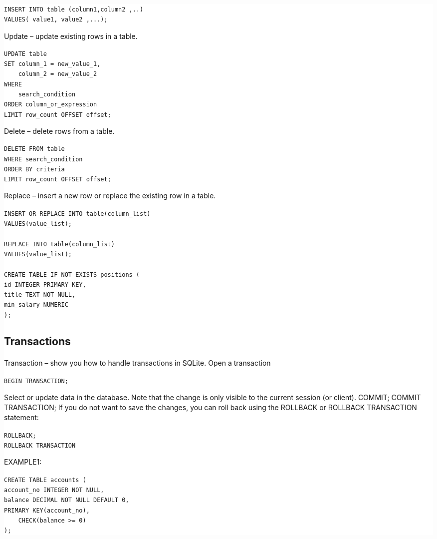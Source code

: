     INSERT INTO table (column1,column2 ,..)
    VALUES( value1,	value2 ,...);
   Update – update existing rows in a table.
   
    UPDATE table
    SET column_1 = new_value_1,
        column_2 = new_value_2
    WHERE
        search_condition 
    ORDER column_or_expression
    LIMIT row_count OFFSET offset;
   Delete – delete rows from a table.
   
    DELETE FROM table
    WHERE search_condition
    ORDER BY criteria
    LIMIT row_count OFFSET offset;
   Replace – insert a new row or replace the existing row in a table.
   
    INSERT OR REPLACE INTO table(column_list)
    VALUES(value_list);
    
    REPLACE INTO table(column_list)
    VALUES(value_list);
    
    CREATE TABLE IF NOT EXISTS positions (
	id INTEGER PRIMARY KEY,
	title TEXT NOT NULL,
	min_salary NUMERIC
    );

## Transactions
   Transaction – show you how to handle transactions in SQLite.
   Open a transaction
   
    BEGIN TRANSACTION;
   Select or update data in the database. Note that the change is only visible to the current session (or client).
    COMMIT; 
    COMMIT TRANSACTION;
   If you do not want to save the changes, you can roll back using the ROLLBACK or ROLLBACK TRANSACTION statement:
   
    ROLLBACK;
    ROLLBACK TRANSACTION
   EXAMPLE1:
   
    CREATE TABLE accounts ( 
	account_no INTEGER NOT NULL, 
	balance DECIMAL NOT NULL DEFAULT 0,
	PRIMARY KEY(account_no),
        CHECK(balance >= 0)
    );
